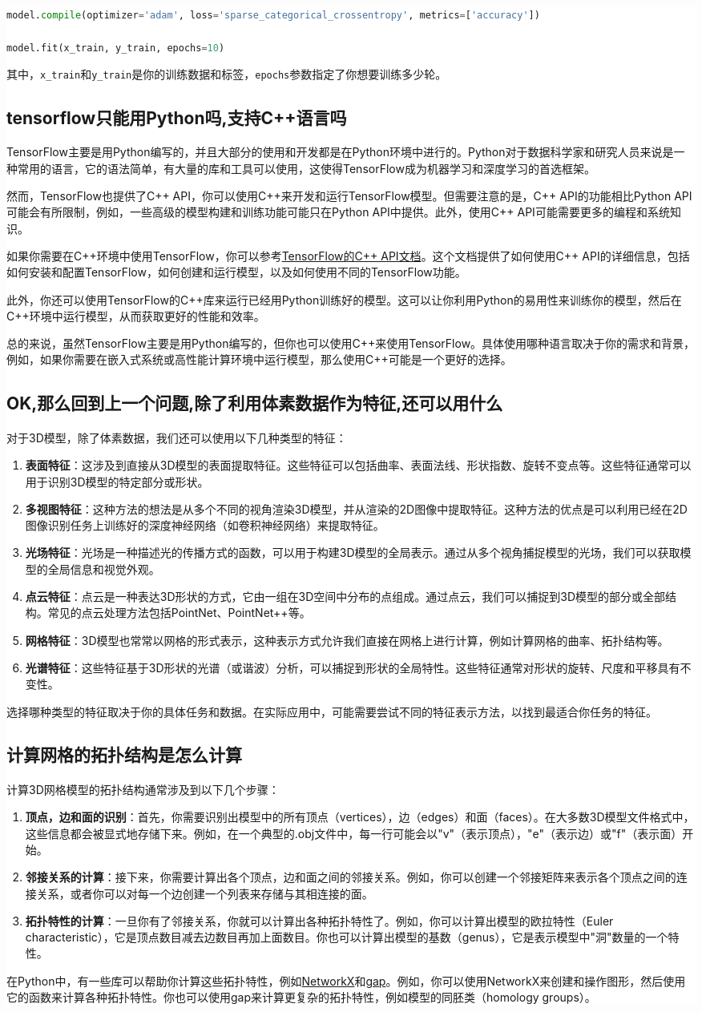 ```python
model.compile(optimizer='adam', loss='sparse_categorical_crossentropy', metrics=['accuracy'])

model.fit(x_train, y_train, epochs=10)
```

其中，`x_train`和`y_train`是你的训练数据和标签，`epochs`参数指定了你想要训练多少轮。

## tensorflow只能用Python吗,支持C++语言吗
TensorFlow主要是用Python编写的，并且大部分的使用和开发都是在Python环境中进行的。Python对于数据科学家和研究人员来说是一种常用的语言，它的语法简单，有大量的库和工具可以使用，这使得TensorFlow成为机器学习和深度学习的首选框架。

然而，TensorFlow也提供了C++ API，你可以使用C++来开发和运行TensorFlow模型。但需要注意的是，C++ API的功能相比Python API可能会有所限制，例如，一些高级的模型构建和训练功能可能只在Python API中提供。此外，使用C++ API可能需要更多的编程和系统知识。

如果你需要在C++环境中使用TensorFlow，你可以参考[TensorFlow的C++ API文档](https://www.tensorflow.org/api_docs/cc/)。这个文档提供了如何使用C++ API的详细信息，包括如何安装和配置TensorFlow，如何创建和运行模型，以及如何使用不同的TensorFlow功能。

此外，你还可以使用TensorFlow的C++库来运行已经用Python训练好的模型。这可以让你利用Python的易用性来训练你的模型，然后在C++环境中运行模型，从而获取更好的性能和效率。

总的来说，虽然TensorFlow主要是用Python编写的，但你也可以使用C++来使用TensorFlow。具体使用哪种语言取决于你的需求和背景，例如，如果你需要在嵌入式系统或高性能计算环境中运行模型，那么使用C++可能是一个更好的选择。

## OK,那么回到上一个问题,除了利用体素数据作为特征,还可以用什么

对于3D模型，除了体素数据，我们还可以使用以下几种类型的特征：

1. **表面特征**：这涉及到直接从3D模型的表面提取特征。这些特征可以包括曲率、表面法线、形状指数、旋转不变点等。这些特征通常可以用于识别3D模型的特定部分或形状。

2. **多视图特征**：这种方法的想法是从多个不同的视角渲染3D模型，并从渲染的2D图像中提取特征。这种方法的优点是可以利用已经在2D图像识别任务上训练好的深度神经网络（如卷积神经网络）来提取特征。

3. **光场特征**：光场是一种描述光的传播方式的函数，可以用于构建3D模型的全局表示。通过从多个视角捕捉模型的光场，我们可以获取模型的全局信息和视觉外观。

4. **点云特征**：点云是一种表达3D形状的方式，它由一组在3D空间中分布的点组成。通过点云，我们可以捕捉到3D模型的部分或全部结构。常见的点云处理方法包括PointNet、PointNet++等。

5. **网格特征**：3D模型也常常以网格的形式表示，这种表示方式允许我们直接在网格上进行计算，例如计算网格的曲率、拓扑结构等。

6. **光谱特征**：这些特征基于3D形状的光谱（或谐波）分析，可以捕捉到形状的全局特性。这些特征通常对形状的旋转、尺度和平移具有不变性。

选择哪种类型的特征取决于你的具体任务和数据。在实际应用中，可能需要尝试不同的特征表示方法，以找到最适合你任务的特征。

## 计算网格的拓扑结构是怎么计算

计算3D网格模型的拓扑结构通常涉及到以下几个步骤：

1. **顶点，边和面的识别**：首先，你需要识别出模型中的所有顶点（vertices），边（edges）和面（faces）。在大多数3D模型文件格式中，这些信息都会被显式地存储下来。例如，在一个典型的.obj文件中，每一行可能会以"v"（表示顶点），"e"（表示边）或"f"（表示面）开始。

2. **邻接关系的计算**：接下来，你需要计算出各个顶点，边和面之间的邻接关系。例如，你可以创建一个邻接矩阵来表示各个顶点之间的连接关系，或者你可以对每一个边创建一个列表来存储与其相连接的面。

3. **拓扑特性的计算**：一旦你有了邻接关系，你就可以计算出各种拓扑特性了。例如，你可以计算出模型的欧拉特性（Euler characteristic），它是顶点数目减去边数目再加上面数目。你也可以计算出模型的基数（genus），它是表示模型中"洞"数量的一个特性。

在Python中，有一些库可以帮助你计算这些拓扑特性，例如[NetworkX](https://networkx.org/)和[gap](https://www.gap-system.org/)。例如，你可以使用NetworkX来创建和操作图形，然后使用它的函数来计算各种拓扑特性。你也可以使用gap来计算更复杂的拓扑特性，例如模型的同胚类（homology groups）。
